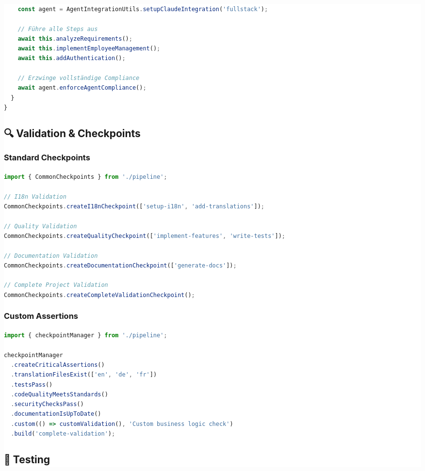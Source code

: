 ```typescript
    const agent = AgentIntegrationUtils.setupClaudeIntegration('fullstack');
    
    // Führe alle Steps aus
    await this.analyzeRequirements();
    await this.implementEmployeeManagement();
    await this.addAuthentication();
    
    // Erzwinge vollständige Compliance
    await agent.enforceAgentCompliance();
  }
}
```

## 🔍 Validation & Checkpoints

### Standard Checkpoints

```typescript
import { CommonCheckpoints } from './pipeline';

// I18n Validation
CommonCheckpoints.createI18nCheckpoint(['setup-i18n', 'add-translations']);

// Quality Validation
CommonCheckpoints.createQualityCheckpoint(['implement-features', 'write-tests']);

// Documentation Validation
CommonCheckpoints.createDocumentationCheckpoint(['generate-docs']);

// Complete Project Validation
CommonCheckpoints.createCompleteValidationCheckpoint();
```

### Custom Assertions

```typescript
import { checkpointManager } from './pipeline';

checkpointManager
  .createCriticalAssertions()
  .translationFilesExist(['en', 'de', 'fr'])
  .testsPass()
  .codeQualityMeetsStandards()
  .securityChecksPass()
  .documentationIsUpToDate()
  .custom(() => customValidation(), 'Custom business logic check')
  .build('complete-validation');
```

## 🧪 Testing
